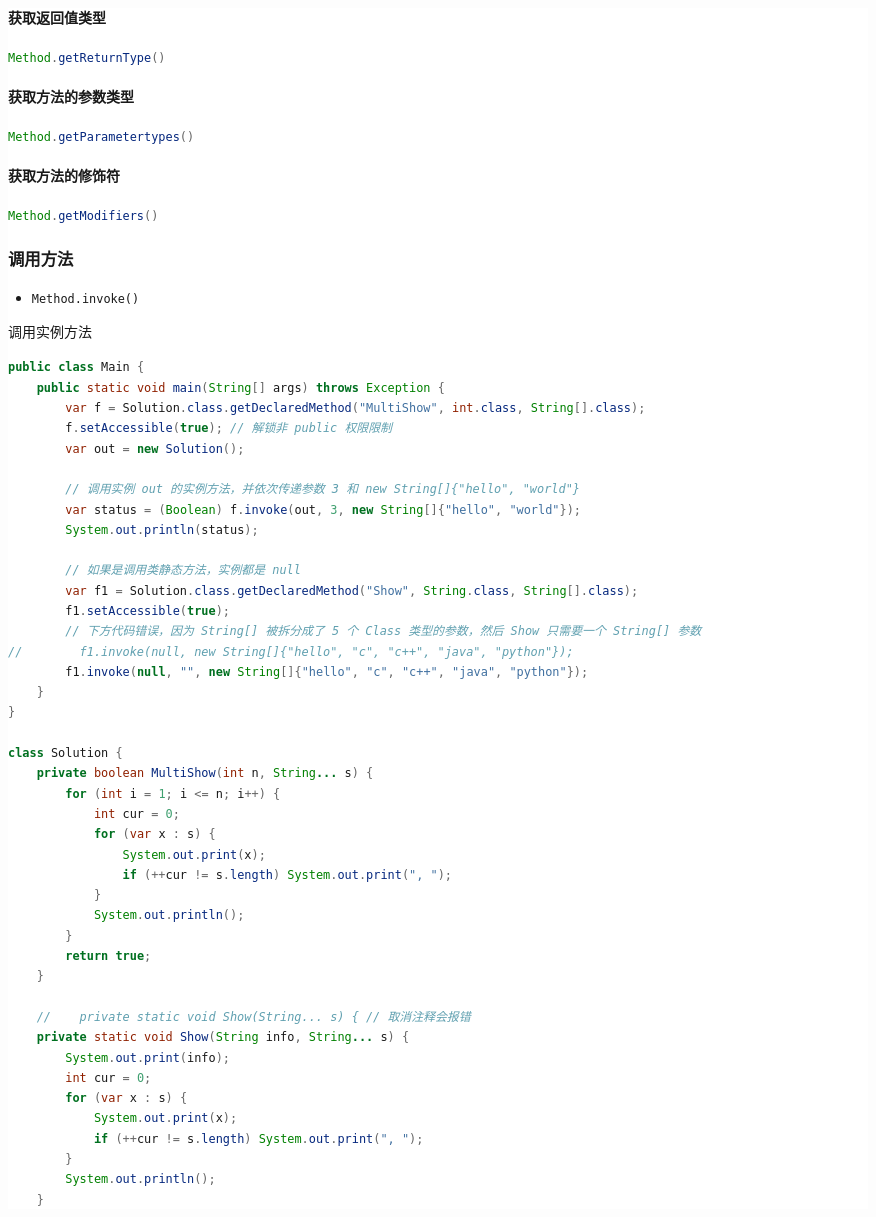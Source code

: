 #### 获取返回值类型

```java
Method.getReturnType()
```

#### 获取方法的参数类型

```java
Method.getParametertypes()
```

#### 获取方法的修饰符

```java
Method.getModifiers()
```

### 调用方法

- `Method.invoke()`

调用实例方法

```java
public class Main {
    public static void main(String[] args) throws Exception {
        var f = Solution.class.getDeclaredMethod("MultiShow", int.class, String[].class);
        f.setAccessible(true); // 解锁非 public 权限限制
        var out = new Solution();

        // 调用实例 out 的实例方法，并依次传递参数 3 和 new String[]{"hello", "world"}
        var status = (Boolean) f.invoke(out, 3, new String[]{"hello", "world"});
        System.out.println(status);

        // 如果是调用类静态方法，实例都是 null
        var f1 = Solution.class.getDeclaredMethod("Show", String.class, String[].class);
        f1.setAccessible(true);
        // 下方代码错误，因为 String[] 被拆分成了 5 个 Class 类型的参数，然后 Show 只需要一个 String[] 参数
//        f1.invoke(null, new String[]{"hello", "c", "c++", "java", "python"});
        f1.invoke(null, "", new String[]{"hello", "c", "c++", "java", "python"});
    }
}

class Solution {
    private boolean MultiShow(int n, String... s) {
        for (int i = 1; i <= n; i++) {
            int cur = 0;
            for (var x : s) {
                System.out.print(x);
                if (++cur != s.length) System.out.print(", ");
            }
            System.out.println();
        }
        return true;
    }

    //    private static void Show(String... s) { // 取消注释会报错
    private static void Show(String info, String... s) {
        System.out.print(info);
        int cur = 0;
        for (var x : s) {
            System.out.print(x);
            if (++cur != s.length) System.out.print(", ");
        }
        System.out.println();
    }
```